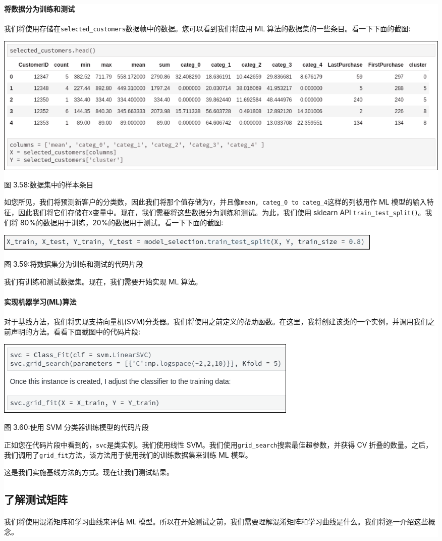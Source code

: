 #### 将数据分为训练和测试

我们将使用存储在`selected_customers`数据帧中的数据。您可以看到我们将应用 ML 算法的数据集的一些条目。看一下下面的截图:

![Splitting the data into training and testing](img/B08394_03_58.jpg)

图 3.58:数据集中的样本条目

如您所见，我们将预测新客户的分类数，因此我们将那个值存储为`Y`，并且像`mean, categ_0 to categ_4`这样的列被用作 ML 模型的输入特征，因此我们将它们存储在`X`变量中。现在，我们需要将这些数据分为训练和测试。为此，我们使用 sklearn API `train_test_split()`。我们将 80%的数据用于训练，20%的数据用于测试。看一下下面的截图:

![Splitting the data into training and testing](img/B08394_03_59.jpg)

图 3.59:将数据集分为训练和测试的代码片段

我们有训练和测试数据集。现在，我们需要开始实现 ML 算法。

#### 实现机器学习(ML)算法

对于基线方法，我们将实现支持向量机(SVM)分类器。我们将使用之前定义的帮助函数。在这里，我将创建该类的一个实例，并调用我们之前声明的方法。看看下面截图中的代码片段:

![Implementing the Machine Learning (ML) algorithm](img/B08394_03_60.jpg)

图 3.60:使用 SVM 分类器训练模型的代码片段

正如您在代码片段中看到的，`svc`是类实例。我们使用线性 SVM。我们使用`grid_search`搜索最佳超参数，并获得 CV 折叠的数量。之后，我们调用了`grid_fit`方法，该方法用于使用我们的训练数据集来训练 ML 模型。

这是我们实施基线方法的方式。现在让我们测试结果。

## 了解测试矩阵

我们将使用混淆矩阵和学习曲线来评估 ML 模型。所以在开始测试之前，我们需要理解混淆矩阵和学习曲线是什么。我们将逐一介绍这些概念。
